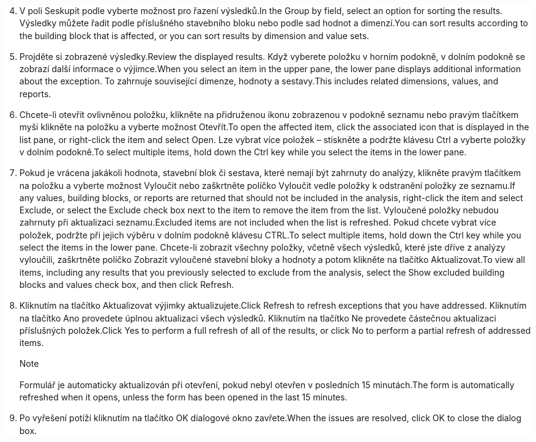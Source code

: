 4.  <span data-ttu-id="f1324-202">V poli Seskupit podle vyberte možnost pro řazení výsledků.</span><span class="sxs-lookup"><span data-stu-id="f1324-202">In the Group by field, select an option for sorting the results.</span></span> <span data-ttu-id="f1324-203">Výsledky můžete řadit podle příslušného stavebního bloku nebo podle sad hodnot a dimenzí.</span><span class="sxs-lookup"><span data-stu-id="f1324-203">You can sort results according to the building block that is affected, or you can sort results by dimension and value sets.</span></span>
5.  <span data-ttu-id="f1324-204">Projděte si zobrazené výsledky.</span><span class="sxs-lookup"><span data-stu-id="f1324-204">Review the displayed results.</span></span> <span data-ttu-id="f1324-205">Když vyberete položku v horním podokně, v dolním podokně se zobrazí další informace o výjimce.</span><span class="sxs-lookup"><span data-stu-id="f1324-205">When you select an item in the upper pane, the lower pane displays additional information about the exception.</span></span> <span data-ttu-id="f1324-206">To zahrnuje související dimenze, hodnoty a sestavy.</span><span class="sxs-lookup"><span data-stu-id="f1324-206">This includes related dimensions, values, and reports.</span></span>
6.  <span data-ttu-id="f1324-207">Chcete-li otevřít ovlivněnou položku, klikněte na přidruženou ikonu zobrazenou v podokně seznamu nebo pravým tlačítkem myši klikněte na položku a vyberte možnost Otevřít.</span><span class="sxs-lookup"><span data-stu-id="f1324-207">To open the affected item, click the associated icon that is displayed in the list pane, or right-click the item and select Open.</span></span> <span data-ttu-id="f1324-208">Lze vybrat více položek – stiskněte a podržte klávesu Ctrl a vyberte položky v dolním podokně.</span><span class="sxs-lookup"><span data-stu-id="f1324-208">To select multiple items, hold down the Ctrl key while you select the items in the lower pane.</span></span>
7.  <span data-ttu-id="f1324-209">Pokud je vrácena jakákoli hodnota, stavební blok či sestava, které nemají být zahrnuty do analýzy, klikněte pravým tlačítkem na položku a vyberte možnost Vyloučit nebo zaškrtněte políčko Vyloučit vedle položky k odstranění položky ze seznamu.</span><span class="sxs-lookup"><span data-stu-id="f1324-209">If any values, building blocks, or reports are returned that should not be included in the analysis, right-click the item and select Exclude, or select the Exclude check box next to the item to remove the item from the list.</span></span> <span data-ttu-id="f1324-210">Vyloučené položky nebudou zahrnuty při aktualizaci seznamu.</span><span class="sxs-lookup"><span data-stu-id="f1324-210">Excluded items are not included when the list is refreshed.</span></span> <span data-ttu-id="f1324-211">Pokud chcete vybrat více položek, podržte při jejich výběru v dolním podokně klávesu CTRL.</span><span class="sxs-lookup"><span data-stu-id="f1324-211">To select multiple items, hold down the Ctrl key while you select the items in the lower pane.</span></span> <span data-ttu-id="f1324-212">Chcete-li zobrazit všechny položky, včetně všech výsledků, které jste dříve z analýzy vyloučili, zaškrtněte políčko Zobrazit vyloučené stavební bloky a hodnoty a potom klikněte na tlačítko Aktualizovat.</span><span class="sxs-lookup"><span data-stu-id="f1324-212">To view all items, including any results that you previously selected to exclude from the analysis, select the Show excluded building blocks and values check box, and then click Refresh.</span></span>
8.  <span data-ttu-id="f1324-213">Kliknutím na tlačítko Aktualizovat výjimky aktualizujete.</span><span class="sxs-lookup"><span data-stu-id="f1324-213">Click Refresh to refresh exceptions that you have addressed.</span></span> <span data-ttu-id="f1324-214">Kliknutím na tlačítko Ano provedete úplnou aktualizaci všech výsledků. Kliknutím na tlačítko Ne provedete částečnou aktualizaci příslušných položek.</span><span class="sxs-lookup"><span data-stu-id="f1324-214">Click Yes to perform a full refresh of all of the results, or click No to perform a partial refresh of addressed items.</span></span>

    > [!NOTE]
    > <span data-ttu-id="f1324-215">Formulář je automaticky aktualizován při otevření, pokud nebyl otevřen v posledních 15 minutách.</span><span class="sxs-lookup"><span data-stu-id="f1324-215">The form is automatically refreshed when it opens, unless the form has been opened in the last 15 minutes.</span></span>

9.  <span data-ttu-id="f1324-216">Po vyřešení potíží kliknutím na tlačítko OK dialogové okno zavřete.</span><span class="sxs-lookup"><span data-stu-id="f1324-216">When the issues are resolved, click OK to close the dialog box.</span></span>
